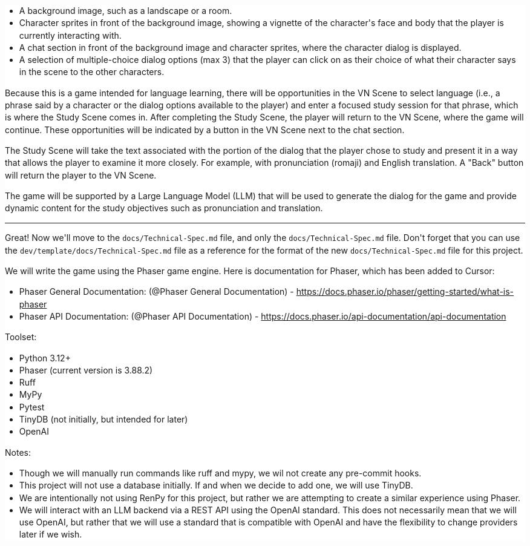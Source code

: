 - A background image, such as a landscape or a room.
- Character sprites in front of the background image, showing a vignette of the character's face and body that the player is currently interacting with.
- A chat section in front of the background image and character sprites, where the character dialog is displayed.
- A selection of multiple-choice dialog options (max 3) that the player can click on as their choice of what their character says in the scene to the other characters.

Because this is a game intended for language learning, there will be opportunities in the VN Scene to select language (i.e., a phrase said by a character or the dialog options available to the player) and enter a focused study session for that phrase, which is where the Study Scene comes in. After completing the Study Scene, the player will return to the VN Scene, where the game will continue. These opportunities will be indicated by a button in the VN Scene next to the chat section.

The Study Scene will take the text associated with the portion of the dialog that the player chose to study and present it in a way that allows the player to examine it more closely. For example, with pronunciation (romaji) and English translation. A "Back" button will return the player to the VN Scene.

The game will be supported by a Large Language Model (LLM) that will be used to generate the dialog for the game and provide dynamic content for the study objectives such as pronunciation and translation.

---

Great! Now we'll move to the `docs/Technical-Spec.md` file, and only the `docs/Technical-Spec.md` file. Don't forget that you can use the `dev/template/docs/Technical-Spec.md` file as a reference for the format of the new `docs/Technical-Spec.md` file for this project.

We will write the game using the Phaser game engine. Here is documentation for Phaser, which has been added to Cursor:

- Phaser General Documentation: (@Phaser General Documentation) - https://docs.phaser.io/phaser/getting-started/what-is-phaser
- Phaser API Documentation: (@Phaser API Documentation) - https://docs.phaser.io/api-documentation/api-documentation

Toolset:
- Python 3.12+
- Phaser (current version is 3.88.2)
- Ruff
- MyPy
- Pytest
- TinyDB (not initially, but intended for later)
- OpenAI

Notes:
- Though we will manually run commands like ruff and mypy, we wil not create any pre-commit hooks.
- This project will not use a database initially. If and when we decide to add one, we will use TinyDB.
- We are intentionally not using RenPy for this project, but rather we are attempting to create a similar experience using Phaser.
- We will interact with an LLM backend via a REST API using the OpenAI standard. This does not necessarily mean that we will use OpenAI, but rather that we will use a standard that is compatible with OpenAI and have the flexibility to change providers later if we wish.
